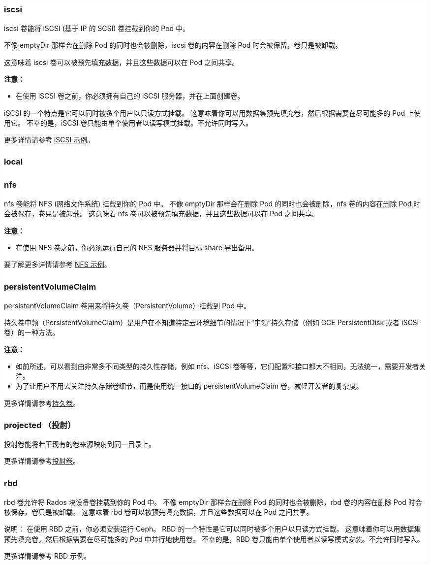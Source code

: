 ### iscsi

iscsi 卷能将 iSCSI (基于 IP 的 SCSI) 卷挂载到你的 Pod 中。

不像 emptyDir 那样会在删除 Pod 的同时也会被删除，iscsi 卷的内容在删除 Pod 时会被保留，卷只是被卸载。

这意味着 iscsi 卷可以被预先填充数据，并且这些数据可以在 Pod 之间共享。

**注意：**

- 在使用 iSCSI 卷之前，你必须拥有自己的 iSCSI 服务器，并在上面创建卷。

iSCSI 的一个特点是它可以同时被多个用户以只读方式挂载。 这意味着你可以用数据集预先填充卷，然后根据需要在尽可能多的 Pod 上使用它。 不幸的是，iSCSI 卷只能由单个使用者以读写模式挂载。不允许同时写入。

更多详情请参考 [iSCSI 示例](https://github.com/kubernetes/examples/tree/master/volumes/iscsi)。

### local

### nfs

nfs 卷能将 NFS (网络文件系统) 挂载到你的 Pod 中。 不像 emptyDir 那样会在删除 Pod 的同时也会被删除，nfs 卷的内容在删除 Pod 时会被保存，卷只是被卸载。 这意味着 nfs 卷可以被预先填充数据，并且这些数据可以在 Pod 之间共享。

**注意：**

- 在使用 NFS 卷之前，你必须运行自己的 NFS 服务器并将目标 share 导出备用。

要了解更多详情请参考 [NFS 示例](https://github.com/kubernetes/examples/tree/master/staging/volumes/nfs)。

### persistentVolumeClaim

persistentVolumeClaim 卷用来将持久卷（PersistentVolume）挂载到 Pod 中。

持久卷申领（PersistentVolumeClaim）是用户在不知道特定云环境细节的情况下“申领”持久存储（例如 GCE PersistentDisk 或者 iSCSI 卷）的一种方法。

**注意：**

- 如前所述，可以看到由非常多不同类型的持久性存储，例如 nfs、iSCSI 卷等等，它们配置和接口都大不相同，无法统一，需要开发者关注。
- 为了让用户不用去关注持久存储卷细节，而是使用统一接口的 persistentVolumeClaim 卷，减轻开发者的复杂度。

更多详情请参考[持久卷](https://kubernetes.io/zh-cn/docs/concepts/storage/persistent-volumes/)。

### projected （投射）

投射卷能将若干现有的卷来源映射到同一目录上。

更多详情请参考[投射卷](https://kubernetes.io/zh-cn/docs/concepts/storage/projected-volumes/)。

### rbd

rbd 卷允许将 Rados 块设备卷挂载到你的 Pod 中。 不像 emptyDir 那样会在删除 Pod 的同时也会被删除，rbd 卷的内容在删除 Pod 时会被保存，卷只是被卸载。 这意味着 rbd 卷可以被预先填充数据，并且这些数据可以在 Pod 之间共享。

说明： 在使用 RBD 之前，你必须安装运行 Ceph。
RBD 的一个特性是它可以同时被多个用户以只读方式挂载。 这意味着你可以用数据集预先填充卷，然后根据需要在尽可能多的 Pod 中并行地使用卷。 不幸的是，RBD 卷只能由单个使用者以读写模式安装。不允许同时写入。

更多详情请参考 RBD 示例。
